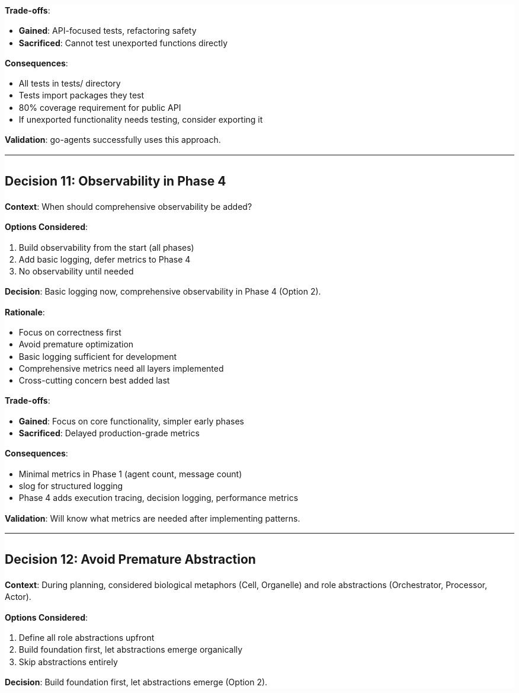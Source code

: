**Trade-offs**:
- **Gained**: API-focused tests, refactoring safety
- **Sacrificed**: Cannot test unexported functions directly

**Consequences**:
- All tests in tests/ directory
- Tests import packages they test
- 80% coverage requirement for public API
- If unexported functionality needs testing, consider exporting it

**Validation**: go-agents successfully uses this approach.

---

## Decision 11: Observability in Phase 4

**Context**: When should comprehensive observability be added?

**Options Considered**:
1. Build observability from the start (all phases)
2. Add basic logging, defer metrics to Phase 4
3. No observability until needed

**Decision**: Basic logging now, comprehensive observability in Phase 4 (Option 2).

**Rationale**:
- Focus on correctness first
- Avoid premature optimization
- Basic logging sufficient for development
- Comprehensive metrics need all layers implemented
- Cross-cutting concern best added last

**Trade-offs**:
- **Gained**: Focus on core functionality, simpler early phases
- **Sacrificed**: Delayed production-grade metrics

**Consequences**:
- Minimal metrics in Phase 1 (agent count, message count)
- slog for structured logging
- Phase 4 adds execution tracing, decision logging, performance metrics

**Validation**: Will know what metrics are needed after implementing patterns.

---

## Decision 12: Avoid Premature Abstraction

**Context**: During planning, considered biological metaphors (Cell, Organelle) and role abstractions (Orchestrator, Processor, Actor).

**Options Considered**:
1. Define all role abstractions upfront
2. Build foundation first, let abstractions emerge organically
3. Skip abstractions entirely

**Decision**: Build foundation first, let abstractions emerge (Option 2).
